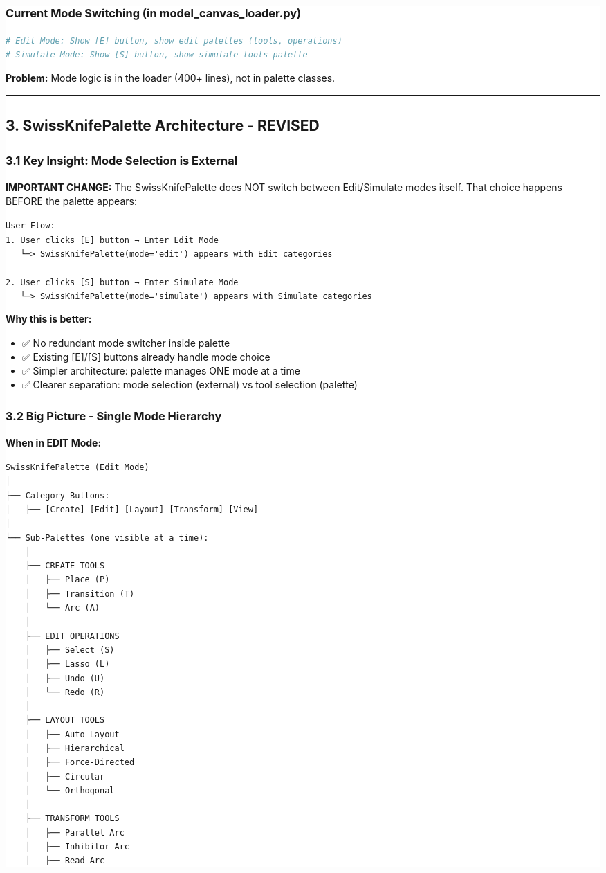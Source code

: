 ### Current Mode Switching (in model_canvas_loader.py)

```python
# Edit Mode: Show [E] button, show edit palettes (tools, operations)
# Simulate Mode: Show [S] button, show simulate tools palette
```

**Problem:** Mode logic is in the loader (400+ lines), not in palette classes.

---

## 3. SwissKnifePalette Architecture - REVISED

### 3.1 Key Insight: Mode Selection is External

**IMPORTANT CHANGE:** The SwissKnifePalette does NOT switch between Edit/Simulate modes itself. That choice happens BEFORE the palette appears:

```
User Flow:
1. User clicks [E] button → Enter Edit Mode
   └─> SwissKnifePalette(mode='edit') appears with Edit categories
   
2. User clicks [S] button → Enter Simulate Mode  
   └─> SwissKnifePalette(mode='simulate') appears with Simulate categories
```

**Why this is better:**
- ✅ No redundant mode switcher inside palette
- ✅ Existing [E]/[S] buttons already handle mode choice
- ✅ Simpler architecture: palette manages ONE mode at a time
- ✅ Clearer separation: mode selection (external) vs tool selection (palette)

### 3.2 Big Picture - Single Mode Hierarchy

**When in EDIT Mode:**
```
SwissKnifePalette (Edit Mode)
│
├── Category Buttons:
│   ├── [Create] [Edit] [Layout] [Transform] [View]
│
└── Sub-Palettes (one visible at a time):
    │
    ├── CREATE TOOLS
    │   ├── Place (P)
    │   ├── Transition (T)
    │   └── Arc (A)
    │
    ├── EDIT OPERATIONS
    │   ├── Select (S)
    │   ├── Lasso (L)
    │   ├── Undo (U)
    │   └── Redo (R)
    │
    ├── LAYOUT TOOLS
    │   ├── Auto Layout
    │   ├── Hierarchical
    │   ├── Force-Directed
    │   ├── Circular
    │   └── Orthogonal
    │
    ├── TRANSFORM TOOLS
    │   ├── Parallel Arc
    │   ├── Inhibitor Arc
    │   ├── Read Arc
```